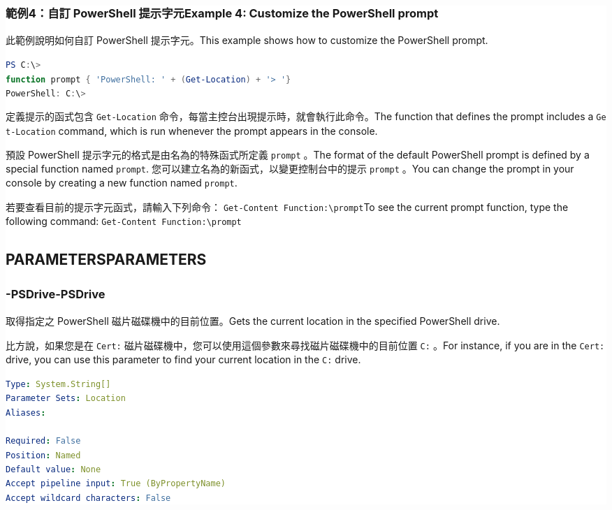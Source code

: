 ### <span data-ttu-id="bfb9b-129">範例4：自訂 PowerShell 提示字元</span><span class="sxs-lookup"><span data-stu-id="bfb9b-129">Example 4: Customize the PowerShell prompt</span></span>

<span data-ttu-id="bfb9b-130">此範例說明如何自訂 PowerShell 提示字元。</span><span class="sxs-lookup"><span data-stu-id="bfb9b-130">This example shows how to customize the PowerShell prompt.</span></span>

```powershell
PS C:\>
function prompt { 'PowerShell: ' + (Get-Location) + '> '}
PowerShell: C:\>
```

<span data-ttu-id="bfb9b-131">定義提示的函式包含 `Get-Location` 命令，每當主控台出現提示時，就會執行此命令。</span><span class="sxs-lookup"><span data-stu-id="bfb9b-131">The function that defines the prompt includes a `Get-Location` command, which is run whenever the prompt appears in the console.</span></span>

<span data-ttu-id="bfb9b-132">預設 PowerShell 提示字元的格式是由名為的特殊函式所定義 `prompt` 。</span><span class="sxs-lookup"><span data-stu-id="bfb9b-132">The format of the default PowerShell prompt is defined by a special function named `prompt`.</span></span> <span data-ttu-id="bfb9b-133">您可以建立名為的新函式，以變更控制台中的提示 `prompt` 。</span><span class="sxs-lookup"><span data-stu-id="bfb9b-133">You can change the prompt in your console by creating a new function named `prompt`.</span></span>

<span data-ttu-id="bfb9b-134">若要查看目前的提示字元函式，請輸入下列命令： `Get-Content Function:\prompt`</span><span class="sxs-lookup"><span data-stu-id="bfb9b-134">To see the current prompt function, type the following command: `Get-Content Function:\prompt`</span></span>

## <span data-ttu-id="bfb9b-135">PARAMETERS</span><span class="sxs-lookup"><span data-stu-id="bfb9b-135">PARAMETERS</span></span>

### <span data-ttu-id="bfb9b-136">-PSDrive</span><span class="sxs-lookup"><span data-stu-id="bfb9b-136">-PSDrive</span></span>

<span data-ttu-id="bfb9b-137">取得指定之 PowerShell 磁片磁碟機中的目前位置。</span><span class="sxs-lookup"><span data-stu-id="bfb9b-137">Gets the current location in the specified PowerShell drive.</span></span>

<span data-ttu-id="bfb9b-138">比方說，如果您是在 `Cert:` 磁片磁碟機中，您可以使用這個參數來尋找磁片磁碟機中的目前位置 `C:` 。</span><span class="sxs-lookup"><span data-stu-id="bfb9b-138">For instance, if you are in the `Cert:` drive, you can use this parameter to find your current location in the `C:` drive.</span></span>

```yaml
Type: System.String[]
Parameter Sets: Location
Aliases:

Required: False
Position: Named
Default value: None
Accept pipeline input: True (ByPropertyName)
Accept wildcard characters: False
```

